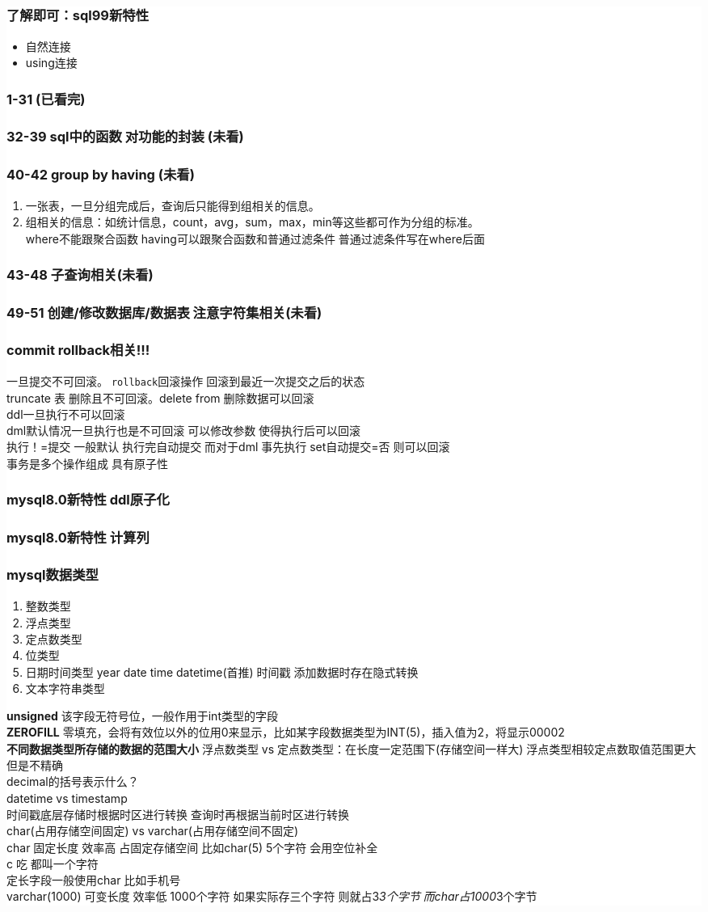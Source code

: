 ### 了解即可：sql99新特性
- 自然连接
- using连接

### 1-31 (已看完)
### 32-39 sql中的函数 对功能的封装  (未看)
### 40-42 group by having (未看)
1. 一张表，一旦分组完成后，查询后只能得到组相关的信息。
2. 组相关的信息：如统计信息，count，avg，sum，max，min等这些都可作为分组的标准。  
where不能跟聚合函数 having可以跟聚合函数和普通过滤条件 普通过滤条件写在where后面

### 43-48 子查询相关(未看)
### 49-51 创建/修改数据库/数据表 注意字符集相关(未看)

### commit rollback相关!!!
一旦提交不可回滚。 `rollback`回滚操作 回滚到最近一次提交之后的状态  
truncate 表 删除且不可回滚。delete from 删除数据可以回滚  
ddl一旦执行不可以回滚  
dml默认情况一旦执行也是不可回滚 可以修改参数 使得执行后可以回滚  
执行！=提交 一般默认 执行完自动提交 而对于dml 事先执行 set自动提交=否 则可以回滚  
事务是多个操作组成 具有原子性  

### mysql8.0新特性 ddl原子化
### mysql8.0新特性 计算列

### mysql数据类型
1. 整数类型
2. 浮点类型
3. 定点数类型
4. 位类型
5. 日期时间类型 year date time datetime(首推) 时间戳 添加数据时存在隐式转换
6. 文本字符串类型

**unsigned**
该字段无符号位，一般作用于int类型的字段  
**ZEROFILL**
零填充，会将有效位以外的位用0来显示，比如某字段数据类型为INT(5)，插入值为2，将显示00002  
**不同数据类型所存储的数据的范围大小**
浮点数类型 vs 定点数类型：在长度一定范围下(存储空间一样大) 浮点类型相较定点数取值范围更大但是不精确  
decimal的括号表示什么？  
datetime vs timestamp  
时间戳底层存储时根据时区进行转换 查询时再根据当前时区进行转换  
char(占用存储空间固定) vs varchar(占用存储空间不固定)  
char 固定长度 效率高 占固定存储空间 比如char(5) 5个字符 会用空位补全  
c 吃 都叫一个字符  
定长字段一般使用char 比如手机号  
varchar(1000) 可变长度 效率低 1000个字符 如果实际存三个字符 则就占3*3个字节 而char占1000*3个字节  
